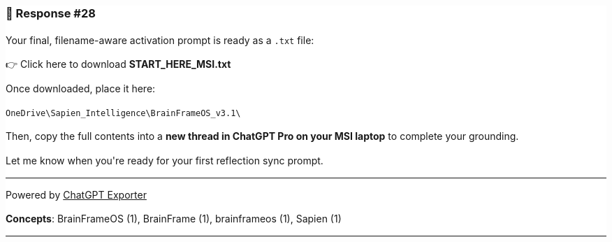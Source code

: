 ### 💬 Response #28

Your final, filename-aware activation prompt is ready as a `.txt` file:

👉 Click here to download **START\_HERE\_MSI.txt**

Once downloaded, place it here:

```
OneDrive\Sapien_Intelligence\BrainFrameOS_v3.1\
```

Then, copy the full contents into a **new thread in ChatGPT Pro on your MSI laptop** to complete your grounding.

Let me know when you're ready for your first reflection sync prompt.



---
Powered by [ChatGPT Exporter](https://www.chatgptexporter.com)

**Concepts**: BrainFrameOS (1), BrainFrame (1), brainframeos (1), Sapien (1)

---

